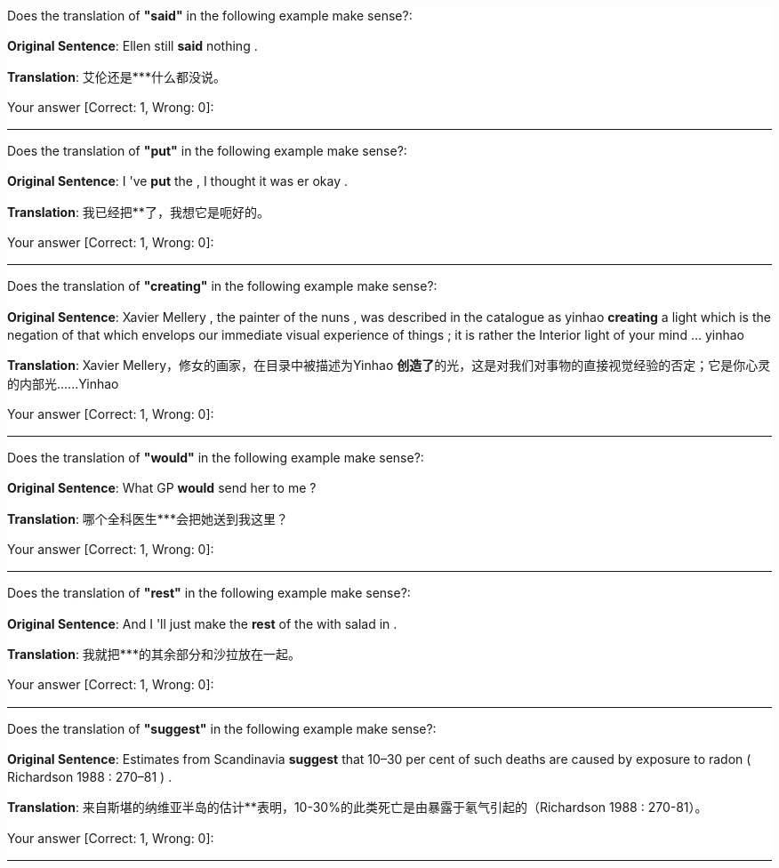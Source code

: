 Does the translation of **"said"** in the following example make sense?:

**Original Sentence**: Ellen still **said** nothing .

**Translation**: 艾伦还是***什么都没说。

Your answer [Correct: 1, Wrong: 0]: 

----------------

Does the translation of **"put"** in the following example make sense?:

**Original Sentence**: I 've **put** the , I thought it was er okay .

**Translation**: 我已经把**了，我想它是呃好的。

Your answer [Correct: 1, Wrong: 0]: 

----------------

Does the translation of **"creating"** in the following example make sense?:

**Original Sentence**: Xavier Mellery , the painter of the nuns , was described in the catalogue as yinhao **creating** a light which is the negation of that which envelops our immediate visual experience of things ; it is rather the Interior light of your mind … yinhao

**Translation**: Xavier Mellery，修女的画家，在目录中被描述为Yinhao **创造了**的光，这是对我们对事物的直接视觉经验的否定；它是你心灵的内部光......Yinhao

Your answer [Correct: 1, Wrong: 0]: 

----------------

Does the translation of **"would"** in the following example make sense?:

**Original Sentence**: What GP **would** send her to me ?

**Translation**: 哪个全科医生***会把她送到我这里？

Your answer [Correct: 1, Wrong: 0]: 

----------------

Does the translation of **"rest"** in the following example make sense?:

**Original Sentence**: And I 'll just make the **rest** of the with salad in .

**Translation**: 我就把***的其余部分和沙拉放在一起。

Your answer [Correct: 1, Wrong: 0]: 

----------------

Does the translation of **"suggest"** in the following example make sense?:

**Original Sentence**: Estimates from Scandinavia **suggest** that 10–30 per cent of such deaths are caused by exposure to radon ( Richardson 1988 : 270–81 ) .

**Translation**: 来自斯堪的纳维亚半岛的估计**表明，10-30%的此类死亡是由暴露于氡气引起的（Richardson 1988 : 270-81）。

Your answer [Correct: 1, Wrong: 0]: 

----------------
